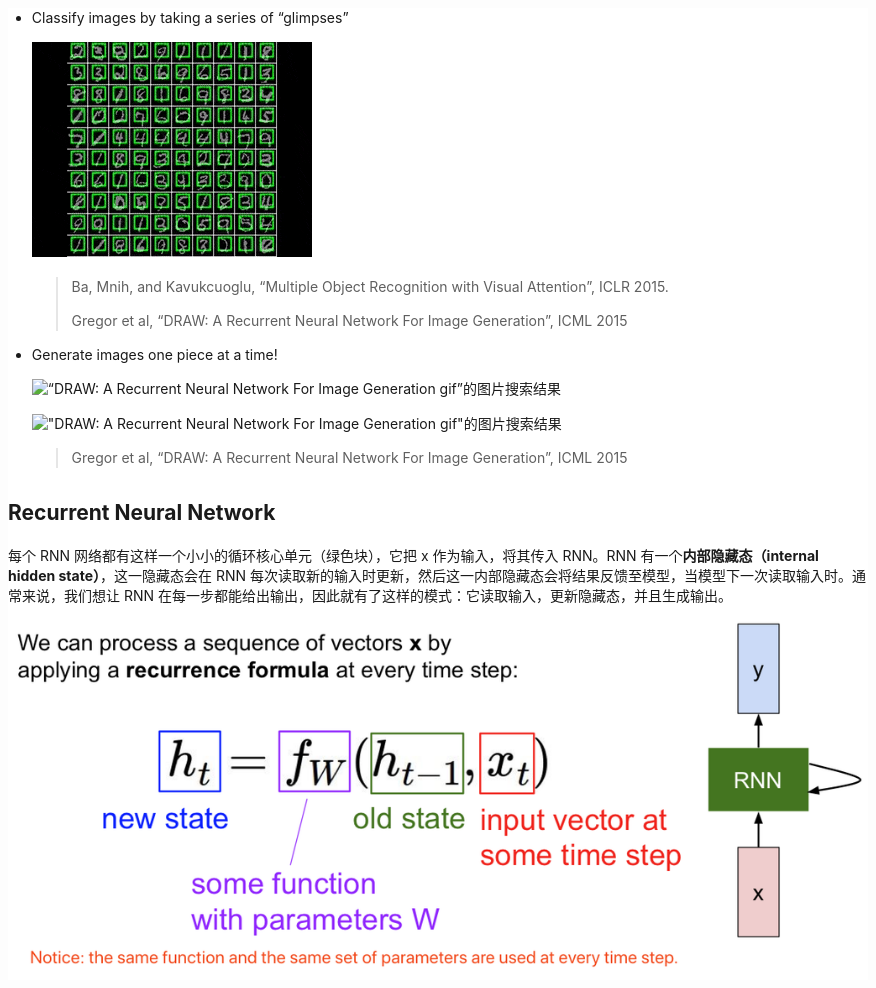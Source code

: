 - Classify images by taking a series of “glimpses”

  ![LimitedJointLarva-max-1mb](assets/LimitedJointLarva-max-1mb.gif)

  > Ba, Mnih, and Kavukcuoglu, “Multiple Object Recognition with Visual Attention”, ICLR 2015. 
  >
  > Gregor et al, “DRAW: A Recurrent Neural Network For Image Generation”, ICML 2015 

- Generate images one piece at a time!

  ![“DRAW: A Recurrent Neural Network For Image Generation gif”的图片搜索结果](https://kevinzakka.github.io/assets/rnn/draw2.gif)

  !["DRAW: A Recurrent Neural Network For Image Generation gif"的图片搜索结果](http://karpathy.github.io/assets/rnn/house_generate.gif)

  > Gregor et al, “DRAW: A Recurrent Neural Network For Image Generation”, ICML 2015 





## Recurrent Neural Network

每个 RNN 网络都有这样一个小小的循环核心单元（绿色块），它把 x 作为输入，将其传入 RNN。RNN 有一个**内部隐藏态（internal hidden state）**，这一隐藏态会在 RNN 每次读取新的输入时更新，然后这一内部隐藏态会将结果反馈至模型，当模型下一次读取输入时。通常来说，我们想让 RNN 在每一步都能给出输出，因此就有了这样的模式：它读取输入，更新隐藏态，并且生成输出。

![image-20180902162134714](assets/image-20180902162134714.png)

